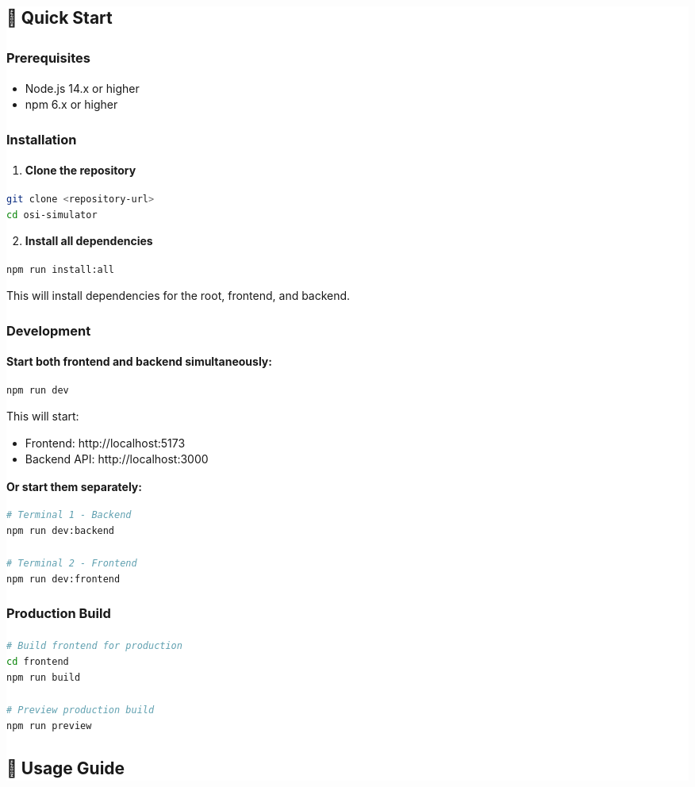 ## 🚀 Quick Start

### Prerequisites
- Node.js 14.x or higher
- npm 6.x or higher

### Installation

1. **Clone the repository**
```bash
git clone <repository-url>
cd osi-simulator
```

2. **Install all dependencies**
```bash
npm run install:all
```

This will install dependencies for the root, frontend, and backend.

### Development

**Start both frontend and backend simultaneously:**
```bash
npm run dev
```

This will start:
- Frontend: http://localhost:5173
- Backend API: http://localhost:3000

**Or start them separately:**

```bash
# Terminal 1 - Backend
npm run dev:backend

# Terminal 2 - Frontend
npm run dev:frontend
```

### Production Build

```bash
# Build frontend for production
cd frontend
npm run build

# Preview production build
npm run preview
```

## 📖 Usage Guide
